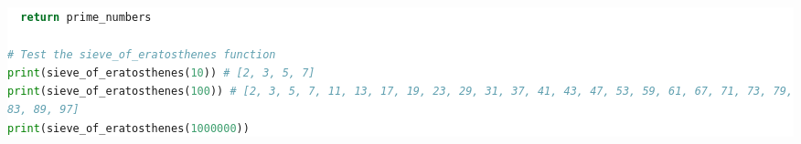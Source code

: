 ```python
  return prime_numbers

# Test the sieve_of_eratosthenes function
print(sieve_of_eratosthenes(10)) # [2, 3, 5, 7]
print(sieve_of_eratosthenes(100)) # [2, 3, 5, 7, 11, 13, 17, 19, 23, 29, 31, 37, 41, 43, 47, 53, 59, 61, 67, 71, 73, 79, 83, 89, 97]
print(sieve_of_eratosthenes(1000000))
```
